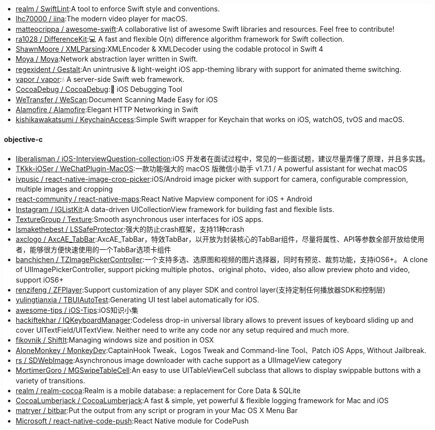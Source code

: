 * [realm / SwiftLint](https://github.com/realm/SwiftLint):A tool to enforce Swift style and conventions.
* [lhc70000 / iina](https://github.com/lhc70000/iina):The modern video player for macOS.
* [matteocrippa / awesome-swift](https://github.com/matteocrippa/awesome-swift):A collaborative list of awesome Swift libraries and resources. Feel free to contribute!
* [ra1028 / DifferenceKit](https://github.com/ra1028/DifferenceKit):💻 A fast and flexible O(n) difference algorithm framework for Swift collection.
* [ShawnMoore / XMLParsing](https://github.com/ShawnMoore/XMLParsing):XMLEncoder & XMLDecoder using the codable protocol in Swift 4
* [Moya / Moya](https://github.com/Moya/Moya):Network abstraction layer written in Swift.
* [regexident / Gestalt](https://github.com/regexident/Gestalt):An unintrusive & light-weight iOS app-theming library with support for animated theme switching.
* [vapor / vapor](https://github.com/vapor/vapor):💧 A server-side Swift web framework.
* [CocoaDebug / CocoaDebug](https://github.com/CocoaDebug/CocoaDebug):🚀 iOS Debugging Tool
* [WeTransfer / WeScan](https://github.com/WeTransfer/WeScan):Document Scanning Made Easy for iOS
* [Alamofire / Alamofire](https://github.com/Alamofire/Alamofire):Elegant HTTP Networking in Swift
* [kishikawakatsumi / KeychainAccess](https://github.com/kishikawakatsumi/KeychainAccess):Simple Swift wrapper for Keychain that works on iOS, watchOS, tvOS and macOS.

#### objective-c
* [liberalisman / iOS-InterviewQuestion-collection](https://github.com/liberalisman/iOS-InterviewQuestion-collection):iOS 开发者在面试过程中，常见的一些面试题，建议尽量弄懂了原理，并且多实践。
* [TKkk-iOSer / WeChatPlugin-MacOS](https://github.com/TKkk-iOSer/WeChatPlugin-MacOS):一款功能强大的 macOS 版微信小助手 v1.7.1 / A powerful assistant for wechat macOS
* [ivpusic / react-native-image-crop-picker](https://github.com/ivpusic/react-native-image-crop-picker):iOS/Android image picker with support for camera, configurable compression, multiple images and cropping
* [react-community / react-native-maps](https://github.com/react-community/react-native-maps):React Native Mapview component for iOS + Android
* [Instagram / IGListKit](https://github.com/Instagram/IGListKit):A data-driven UICollectionView framework for building fast and flexible lists.
* [TextureGroup / Texture](https://github.com/TextureGroup/Texture):Smooth asynchronous user interfaces for iOS apps.
* [lsmakethebest / LSSafeProtector](https://github.com/lsmakethebest/LSSafeProtector):强大的防止crash框架，支持11种crash
* [axclogo / AxcAE_TabBar](https://github.com/axclogo/AxcAE_TabBar):AxcAE_TabBar，特效TabBar，以开放为封装核心的TabBar组件，尽量将属性、API等参数全部开放给使用者，能够很方便快速使用的一个TabBar选项卡组件
* [banchichen / TZImagePickerController](https://github.com/banchichen/TZImagePickerController):一个支持多选、选原图和视频的图片选择器，同时有预览、裁剪功能，支持iOS6+。 A clone of UIImagePickerController, support picking multiple photos、original photo、video, also allow preview photo and video, support iOS6+
* [renzifeng / ZFPlayer](https://github.com/renzifeng/ZFPlayer):Support customization of any player SDK and control layer(支持定制任何播放器SDK和控制层)
* [yulingtianxia / TBUIAutoTest](https://github.com/yulingtianxia/TBUIAutoTest):Generating UI test label automatically for iOS.
* [awesome-tips / iOS-Tips](https://github.com/awesome-tips/iOS-Tips):iOS知识小集
* [hackiftekhar / IQKeyboardManager](https://github.com/hackiftekhar/IQKeyboardManager):Codeless drop-in universal library allows to prevent issues of keyboard sliding up and cover UITextField/UITextView. Neither need to write any code nor any setup required and much more.
* [fikovnik / ShiftIt](https://github.com/fikovnik/ShiftIt):Managing windows size and position in OSX
* [AloneMonkey / MonkeyDev](https://github.com/AloneMonkey/MonkeyDev):CaptainHook Tweak、Logos Tweak and Command-line Tool、Patch iOS Apps, Without Jailbreak.
* [rs / SDWebImage](https://github.com/rs/SDWebImage):Asynchronous image downloader with cache support as a UIImageView category
* [MortimerGoro / MGSwipeTableCell](https://github.com/MortimerGoro/MGSwipeTableCell):An easy to use UITableViewCell subclass that allows to display swippable buttons with a variety of transitions.
* [realm / realm-cocoa](https://github.com/realm/realm-cocoa):Realm is a mobile database: a replacement for Core Data & SQLite
* [CocoaLumberjack / CocoaLumberjack](https://github.com/CocoaLumberjack/CocoaLumberjack):A fast & simple, yet powerful & flexible logging framework for Mac and iOS
* [matryer / bitbar](https://github.com/matryer/bitbar):Put the output from any script or program in your Mac OS X Menu Bar
* [Microsoft / react-native-code-push](https://github.com/Microsoft/react-native-code-push):React Native module for CodePush